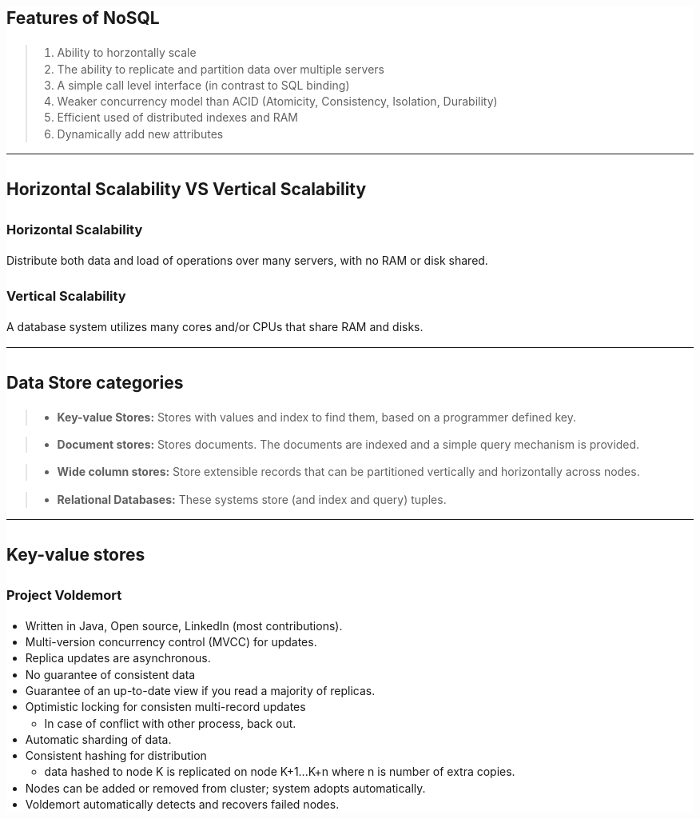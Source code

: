 
## Features of NoSQL

> 1. Ability to horzontally scale 
> 2. The ability to replicate and partition data over multiple servers
> 3. A simple call level interface (in contrast to SQL binding)
> 4. Weaker concurrency model than ACID (Atomicity, Consistency, Isolation, Durability)
> 5. Efficient used of distributed indexes and RAM
> 6. Dynamically add new attributes 

---


## Horizontal Scalability VS Vertical Scalability

### Horizontal Scalability

Distribute both data and load of operations over many servers, with no RAM or disk shared.

### Vertical Scalability

A database system utilizes many cores and/or CPUs that share RAM and disks.

---

## Data Store categories

> - <b>Key-value Stores:</b> Stores with values and index to find them, based on a programmer defined key.

> - <b>Document stores:</b> Stores documents. The documents are indexed and a simple query mechanism is provided.

> - <b>Wide column stores:</b> Store extensible records that can be partitioned vertically and horizontally across nodes. 

> - <b>Relational Databases:</b> These systems store (and index and query) tuples. 

---


## Key-value stores

### Project Voldemort

- Written in Java, Open source, LinkedIn (most contributions).
- Multi-version concurrency control (MVCC) for
updates.
- Replica updates are asynchronous.
- No guarantee of consistent data
- Guarantee of an up-to-date view if you read a majority of
replicas.
- Optimistic locking for consisten multi-record updates
  - In case of conflict with other process, back out.
- Automatic sharding of data.
- Consistent hashing for distribution
  - data hashed to node K is replicated on node K+1...K+n where n is number of extra copies.
- Nodes can be added or removed from cluster; system adopts automatically.
- Voldemort automatically detects and recovers failed nodes.
